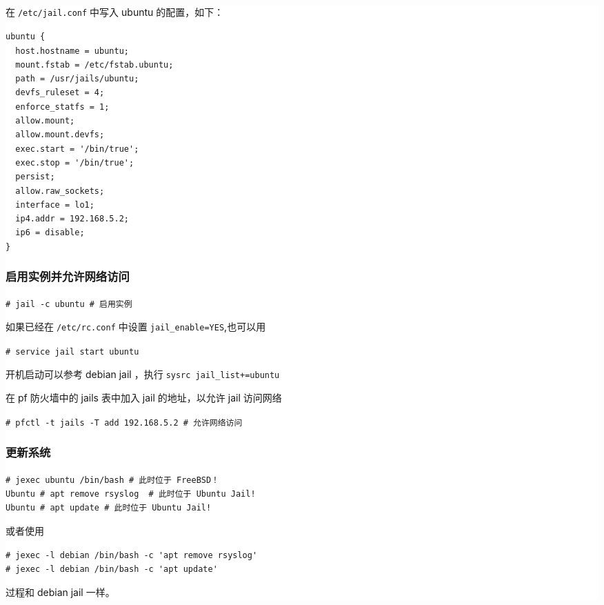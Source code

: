 在 `/etc/jail.conf` 中写入 ubuntu 的配置，如下：

```shell-session
ubuntu {
  host.hostname = ubuntu;
  mount.fstab = /etc/fstab.ubuntu;
  path = /usr/jails/ubuntu;
  devfs_ruleset = 4;
  enforce_statfs = 1;
  allow.mount;
  allow.mount.devfs;
  exec.start = '/bin/true';
  exec.stop = '/bin/true';
  persist;
  allow.raw_sockets;
  interface = lo1;
  ip4.addr = 192.168.5.2;
  ip6 = disable;
}
```

### 启用实例并允许网络访问

```shell-session
# jail -c ubuntu # 启用实例
```

如果已经在 `/etc/rc.conf` 中设置 `jail_enable=YES`,也可以用

```shell-session
# service jail start ubuntu
```

开机启动可以参考 debian jail ，执行 `sysrc jail_list+=ubuntu`

在 pf 防火墙中的 jails 表中加入 jail 的地址，以允许 jail 访问网络

```shell-session
# pfctl -t jails -T add 192.168.5.2 # 允许网络访问
```

### 更新系统

```shell-session
# jexec ubuntu /bin/bash # 此时位于 FreeBSD！
Ubuntu # apt remove rsyslog  # 此时位于 Ubuntu Jail!
Ubuntu # apt update # 此时位于 Ubuntu Jail!
```

或者使用

```shell-session
# jexec -l debian /bin/bash -c 'apt remove rsyslog'
# jexec -l debian /bin/bash -c 'apt update'
```

过程和 debian jail 一样。
